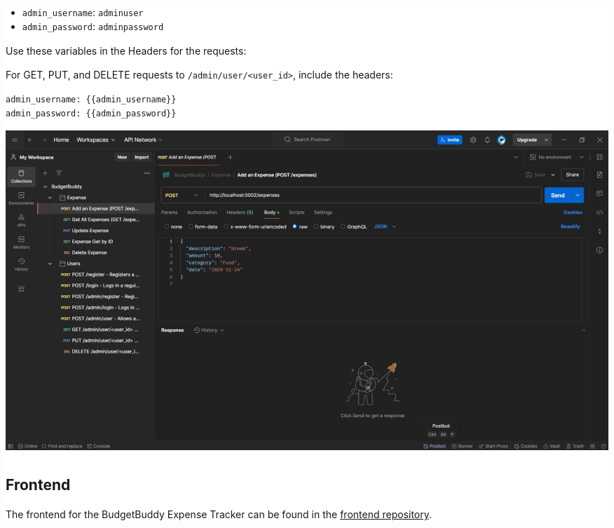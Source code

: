 - `admin_username`: `adminuser`
- `admin_password`: `adminpassword`

Use these variables in the Headers for the requests:

For GET, PUT, and DELETE requests to `/admin/user/<user_id>`, include the headers:
```
admin_username: {{admin_username}}
admin_password: {{admin_password}}
```
![Postman](img/image.png)
## Frontend

The frontend for the BudgetBuddy Expense Tracker can be found in the [frontend repository](https://github.com/abhixsh/BudgetBuddy).
